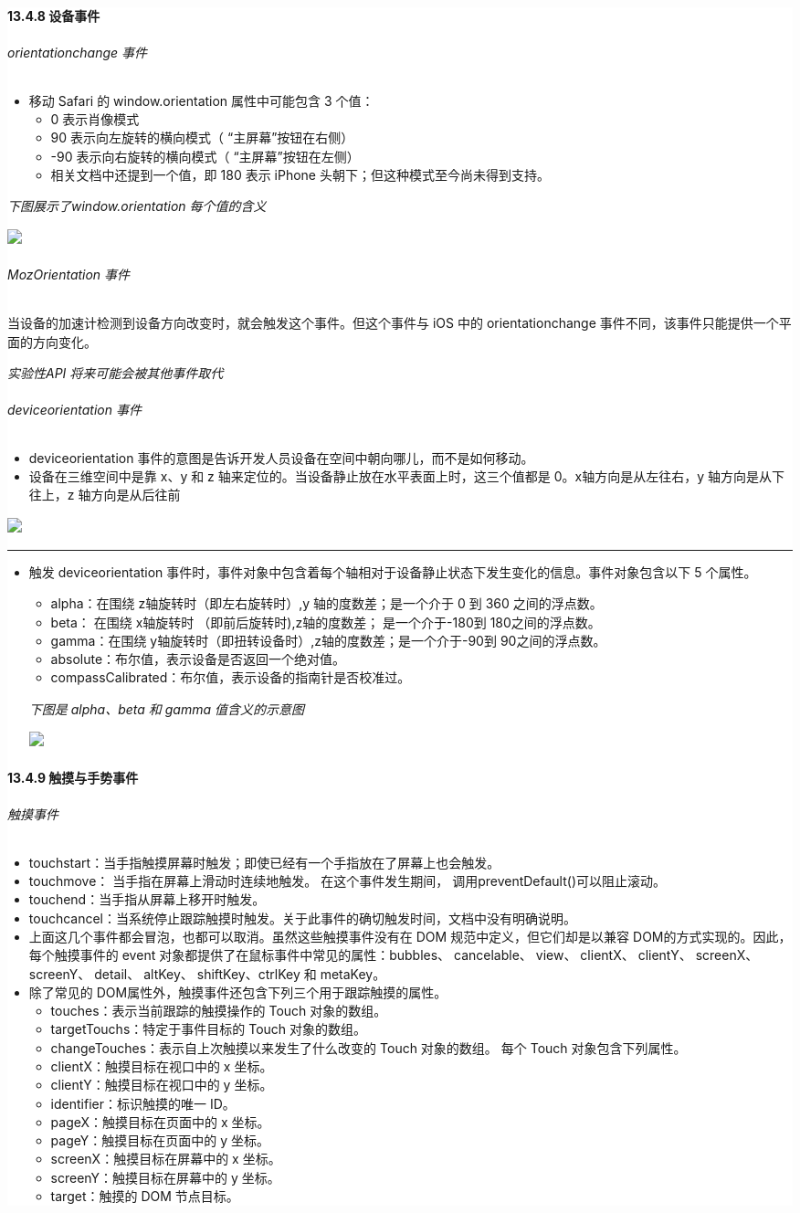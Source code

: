 
#### 13.4.8 设备事件
######  orientationchange 事件
 
+ 移动 Safari 的 window.orientation 属性中可能包含 3 个值：
    + 0 表示肖像模式
    + 90 表示向左旋转的横向模式（ “主屏幕”按钮在右侧）
    + -90 表示向右旋转的横向模式（ “主屏幕”按钮在左侧）
    + 相关文档中还提到一个值，即 180 表示 iPhone 头朝下；但这种模式至今尚未得到支持。

*下图展示了window.orientation 每个值的含义*

![](https://ws4.sinaimg.cn/large/006tNbRwgy1fvylidvhrzj30ny0bjmz9.jpg)

######   MozOrientation 事件

当设备的加速计检测到设备方向改变时，就会触发这个事件。但这个事件与 iOS 中的 orientationchange 事件不同，该事件只能提供一个平面的方向变化。

*实验性API 将来可能会被其他事件取代*

######  deviceorientation 事件 

+ deviceorientation 事件的意图是告诉开发人员设备在空间中朝向哪儿，而不是如何移动。
+ 设备在三维空间中是靠 x、y 和 z 轴来定位的。当设备静止放在水平表面上时，这三个值都是 0。x轴方向是从左往右，y 轴方向是从下往上，z 轴方向是从后往前
    
![](https://ws3.sinaimg.cn/large/006tNbRwgy1fvyln4usu5j30jj0c4tax.jpg)

<hr>

+ 触发 deviceorientation 事件时，事件对象中包含着每个轴相对于设备静止状态下发生变化的信息。事件对象包含以下 5 个属性。 
    + alpha：在围绕 z轴旋转时（即左右旋转时）,y 轴的度数差；是一个介于 0 到 360 之间的浮点数。  
    + beta： 在围绕 x轴旋转时 （即前后旋转时),z轴的度数差； 是一个介于-180到 180之间的浮点数。  
    + gamma：在围绕 y轴旋转时（即扭转设备时）,z轴的度数差；是一个介于-90到 90之间的浮点数。  
    + absolute：布尔值，表示设备是否返回一个绝对值。 
    + compassCalibrated：布尔值，表示设备的指南针是否校准过。
    
    *下图是 alpha、beta 和 gamma 值含义的示意图*
    
    ![](https://ws4.sinaimg.cn/large/006tNbRwgy1fvylpacqzbj30mb0gf41j.jpg)
    
#### 13.4.9 触摸与手势事件
###### 触摸事件

+  touchstart：当手指触摸屏幕时触发；即使已经有一个手指放在了屏幕上也会触发。 
+  touchmove： 当手指在屏幕上滑动时连续地触发。 在这个事件发生期间， 调用preventDefault()可以阻止滚动。 
+  touchend：当手指从屏幕上移开时触发。 
+  touchcancel：当系统停止跟踪触摸时触发。关于此事件的确切触发时间，文档中没有明确说明。  
+  上面这几个事件都会冒泡，也都可以取消。虽然这些触摸事件没有在 DOM 规范中定义，但它们却是以兼容 DOM的方式实现的。因此，每个触摸事件的 event 对象都提供了在鼠标事件中常见的属性：bubbles、 cancelable、 view、 clientX、 clientY、 screenX、 screenY、 detail、 altKey、 shiftKey、ctrlKey 和 metaKey。
+  除了常见的 DOM属性外，触摸事件还包含下列三个用于跟踪触摸的属性。
    +  touches：表示当前跟踪的触摸操作的 Touch 对象的数组。 
    +  targetTouchs：特定于事件目标的 Touch 对象的数组。 
    +  changeTouches：表示自上次触摸以来发生了什么改变的 Touch 对象的数组。 每个 Touch 对象包含下列属性。
    +  clientX：触摸目标在视口中的 x 坐标。 
    +  clientY：触摸目标在视口中的 y 坐标。 
    +  identifier：标识触摸的唯一 ID。 
    +  pageX：触摸目标在页面中的 x 坐标。 
    +  pageY：触摸目标在页面中的 y 坐标。 
    +  screenX：触摸目标在屏幕中的 x 坐标。 
    +  screenY：触摸目标在屏幕中的 y 坐标。 
    +  target：触摸的 DOM 节点目标。
    